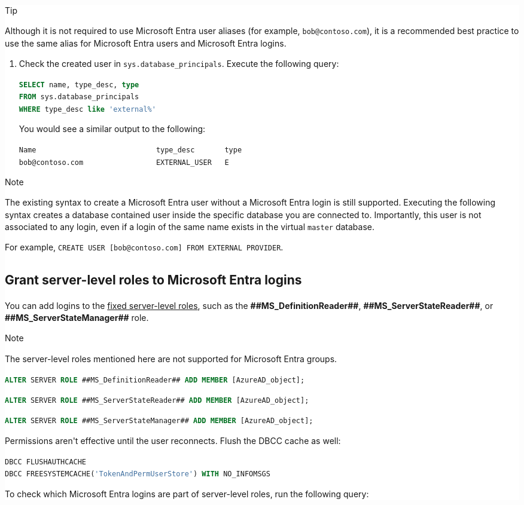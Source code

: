    > [!TIP]
   > Although it is not required to use Microsoft Entra user aliases (for example, `bob@contoso.com`), it is a recommended best practice to use the same alias for Microsoft Entra users and Microsoft Entra logins. 

1. Check the created user in `sys.database_principals`. Execute the following query:

   ```sql
   SELECT name, type_desc, type 
   FROM sys.database_principals 
   WHERE type_desc like 'external%'
   ```

   You would see a similar output to the following:

   ```output
   Name                            type_desc       type
   bob@contoso.com                 EXTERNAL_USER   E
   ```

> [!NOTE]
> The existing syntax to create a Microsoft Entra user without a Microsoft Entra login is still supported. Executing the following syntax creates a database contained user inside the specific database you are connected to. Importantly, this user is not associated to any login, even if a login of the same name exists in the virtual `master` database.
>
> For example, `CREATE USER [bob@contoso.com] FROM EXTERNAL PROVIDER`.

<a name='grant-server-level-roles-to-azure-ad-logins'></a>

## Grant server-level roles to Microsoft Entra logins

You can add logins to the [fixed server-level roles](security-server-roles.md#fixed-server-level-roles), such as the **##MS_DefinitionReader##**, **##MS_ServerStateReader##**, or **##MS_ServerStateManager##** role.

> [!NOTE]
> The server-level roles mentioned here are not supported for Microsoft Entra groups.

```sql
ALTER SERVER ROLE ##MS_DefinitionReader## ADD MEMBER [AzureAD_object];
```

```sql
ALTER SERVER ROLE ##MS_ServerStateReader## ADD MEMBER [AzureAD_object];
```

```sql
ALTER SERVER ROLE ##MS_ServerStateManager## ADD MEMBER [AzureAD_object];
```

Permissions aren't effective until the user reconnects. Flush the DBCC cache as well:

```sql
DBCC FLUSHAUTHCACHE
DBCC FREESYSTEMCACHE('TokenAndPermUserStore') WITH NO_INFOMSGS 
```

To check which Microsoft Entra logins are part of server-level roles, run the following query:
